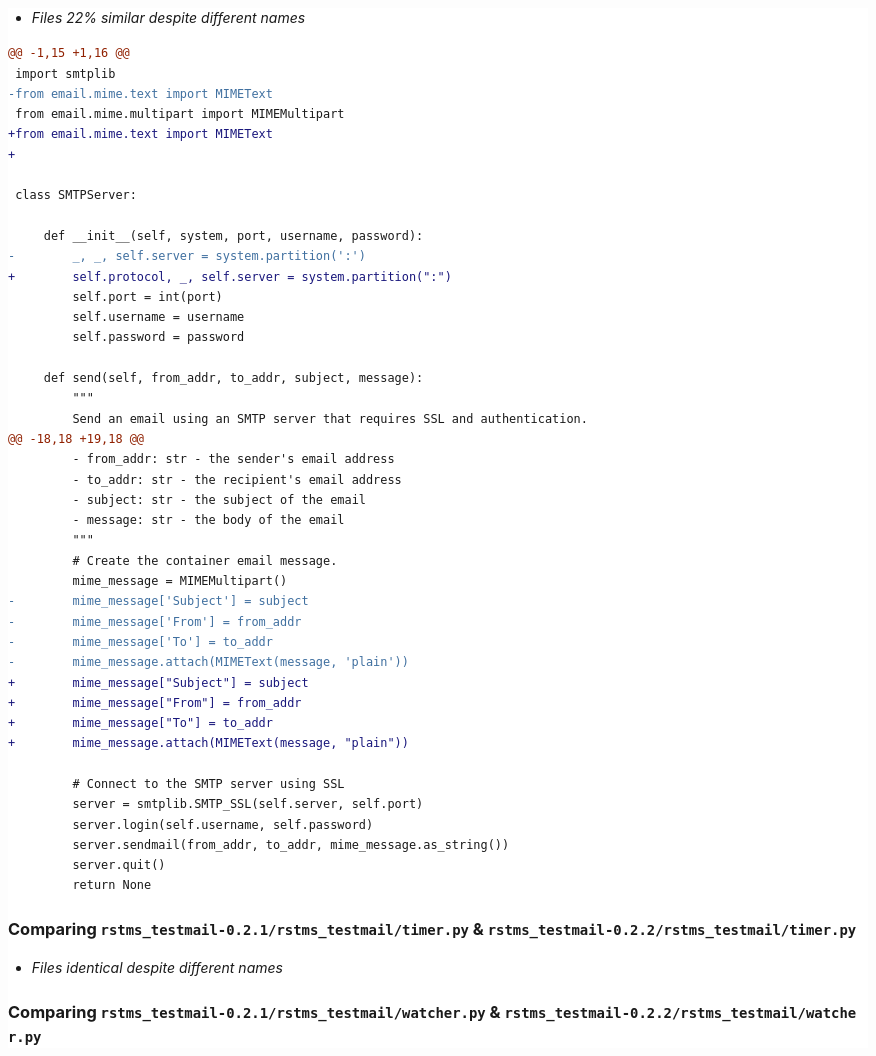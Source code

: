  * *Files 22% similar despite different names*

```diff
@@ -1,15 +1,16 @@
 import smtplib
-from email.mime.text import MIMEText
 from email.mime.multipart import MIMEMultipart
+from email.mime.text import MIMEText
+
 
 class SMTPServer:
 
     def __init__(self, system, port, username, password):
-        _, _, self.server = system.partition(':')
+        self.protocol, _, self.server = system.partition(":")
         self.port = int(port)
         self.username = username
         self.password = password
 
     def send(self, from_addr, to_addr, subject, message):
         """
         Send an email using an SMTP server that requires SSL and authentication.
@@ -18,18 +19,18 @@
         - from_addr: str - the sender's email address
         - to_addr: str - the recipient's email address
         - subject: str - the subject of the email
         - message: str - the body of the email
         """
         # Create the container email message.
         mime_message = MIMEMultipart()
-        mime_message['Subject'] = subject
-        mime_message['From'] = from_addr
-        mime_message['To'] = to_addr
-        mime_message.attach(MIMEText(message, 'plain'))
+        mime_message["Subject"] = subject
+        mime_message["From"] = from_addr
+        mime_message["To"] = to_addr
+        mime_message.attach(MIMEText(message, "plain"))
 
         # Connect to the SMTP server using SSL
         server = smtplib.SMTP_SSL(self.server, self.port)
         server.login(self.username, self.password)
         server.sendmail(from_addr, to_addr, mime_message.as_string())
         server.quit()
         return None
```

### Comparing `rstms_testmail-0.2.1/rstms_testmail/timer.py` & `rstms_testmail-0.2.2/rstms_testmail/timer.py`

 * *Files identical despite different names*

### Comparing `rstms_testmail-0.2.1/rstms_testmail/watcher.py` & `rstms_testmail-0.2.2/rstms_testmail/watcher.py`
